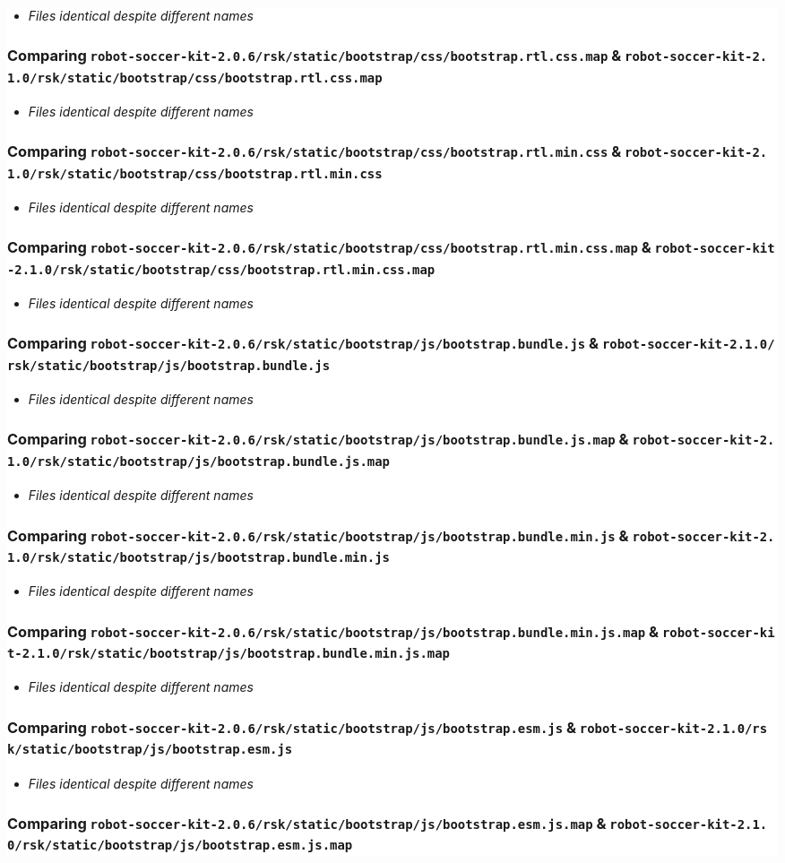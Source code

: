  * *Files identical despite different names*

### Comparing `robot-soccer-kit-2.0.6/rsk/static/bootstrap/css/bootstrap.rtl.css.map` & `robot-soccer-kit-2.1.0/rsk/static/bootstrap/css/bootstrap.rtl.css.map`

 * *Files identical despite different names*

### Comparing `robot-soccer-kit-2.0.6/rsk/static/bootstrap/css/bootstrap.rtl.min.css` & `robot-soccer-kit-2.1.0/rsk/static/bootstrap/css/bootstrap.rtl.min.css`

 * *Files identical despite different names*

### Comparing `robot-soccer-kit-2.0.6/rsk/static/bootstrap/css/bootstrap.rtl.min.css.map` & `robot-soccer-kit-2.1.0/rsk/static/bootstrap/css/bootstrap.rtl.min.css.map`

 * *Files identical despite different names*

### Comparing `robot-soccer-kit-2.0.6/rsk/static/bootstrap/js/bootstrap.bundle.js` & `robot-soccer-kit-2.1.0/rsk/static/bootstrap/js/bootstrap.bundle.js`

 * *Files identical despite different names*

### Comparing `robot-soccer-kit-2.0.6/rsk/static/bootstrap/js/bootstrap.bundle.js.map` & `robot-soccer-kit-2.1.0/rsk/static/bootstrap/js/bootstrap.bundle.js.map`

 * *Files identical despite different names*

### Comparing `robot-soccer-kit-2.0.6/rsk/static/bootstrap/js/bootstrap.bundle.min.js` & `robot-soccer-kit-2.1.0/rsk/static/bootstrap/js/bootstrap.bundle.min.js`

 * *Files identical despite different names*

### Comparing `robot-soccer-kit-2.0.6/rsk/static/bootstrap/js/bootstrap.bundle.min.js.map` & `robot-soccer-kit-2.1.0/rsk/static/bootstrap/js/bootstrap.bundle.min.js.map`

 * *Files identical despite different names*

### Comparing `robot-soccer-kit-2.0.6/rsk/static/bootstrap/js/bootstrap.esm.js` & `robot-soccer-kit-2.1.0/rsk/static/bootstrap/js/bootstrap.esm.js`

 * *Files identical despite different names*

### Comparing `robot-soccer-kit-2.0.6/rsk/static/bootstrap/js/bootstrap.esm.js.map` & `robot-soccer-kit-2.1.0/rsk/static/bootstrap/js/bootstrap.esm.js.map`

